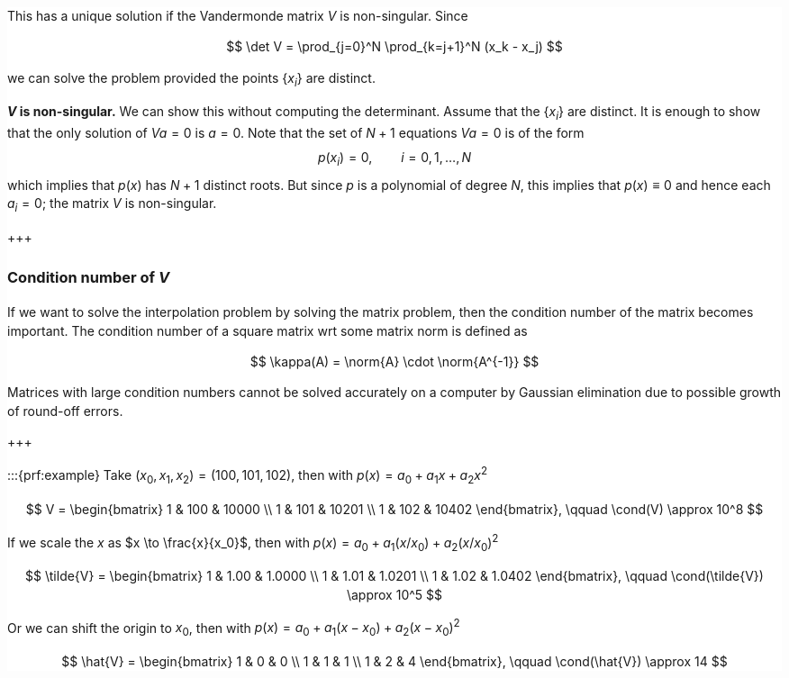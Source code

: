 This has a unique solution if the Vandermonde matrix $V$ is non-singular. Since

$$
\det V = \prod_{j=0}^N \prod_{k=j+1}^N (x_k - x_j)
$$ 

we can solve the problem provided the points $\{ x_i \}$ are distinct.

**$V$ is non-singular.**
We can show this without computing the determinant. Assume that the $\{ x_i \}$ are distinct. It is enough to show that the only solution of $Va=0$ is $a=0$. Note that the set of $N+1$ equations $Va=0$ is of the form $$p(x_i) = 0, \qquad i=0,1,\ldots,N$$ which implies that $p(x)$ has $N+1$ distinct roots. But since $p$ is a polynomial of degree $N$, this implies that $p(x) \equiv 0$ and hence each $a_i = 0$; the matrix $V$ is non-singular.

+++

### Condition number of $V$

If we want to solve the interpolation problem by solving the matrix problem, then the condition number of the matrix becomes important. The condition number of a square matrix wrt some matrix norm is defined as

$$
\kappa(A) = \norm{A} \cdot \norm{A^{-1}}
$$

Matrices with large condition numbers cannot be solved accurately on a computer by Gaussian elimination due to possible growth of round-off errors.

+++

:::{prf:example}
Take $(x_0,x_1,x_2) = (100,101,102)$, then with $p(x) = a_0 + a_1 x + a_2 x^2$ 

$$
V = \begin{bmatrix}
1 & 100 & 10000 \\
1 & 101 & 10201 \\
1 & 102 & 10402 \end{bmatrix}, \qquad \cond(V) \approx 10^8
$$ 

If we scale the $x$ as $x \to \frac{x}{x_0}$, then with $p(x) = a_0 + a_1 (x/x_0) + a_2 (x/x_0)^2$

$$
\tilde{V} = \begin{bmatrix}
1 & 1.00 & 1.0000 \\
1 & 1.01 & 1.0201 \\
1 & 1.02 & 1.0402 \end{bmatrix}, \qquad \cond(\tilde{V}) \approx 10^5
$$

Or we can shift the origin to $x_0$,  then with $p(x) = a_0 + a_1 (x-x_0) + a_2 (x-x_0)^2$

$$
\hat{V} = \begin{bmatrix}
1 & 0 & 0 \\
1 & 1 & 1 \\
1 & 2 & 4 \end{bmatrix}, \qquad \cond(\hat{V}) \approx 14
$$ 
